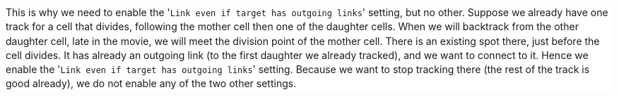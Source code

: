 This is why we need to enable the '`Link even if target has outgoing links`' setting, but no other.
Suppose we already have one track for a cell that divides, following the mother cell then one of the daughter cells.
When we will backtrack from the other daughter cell, late in the movie, we will meet the division point of the mother cell.
There is an existing spot there, just before the cell divides.
It has already an outgoing link (to the first daughter we already tracked), and we want to connect to it. 
Hence we enable the '`Link even if target has outgoing links`' setting. 
Because we want to stop tracking there (the rest of the track is good already), we do not
enable any of the two other settings.

